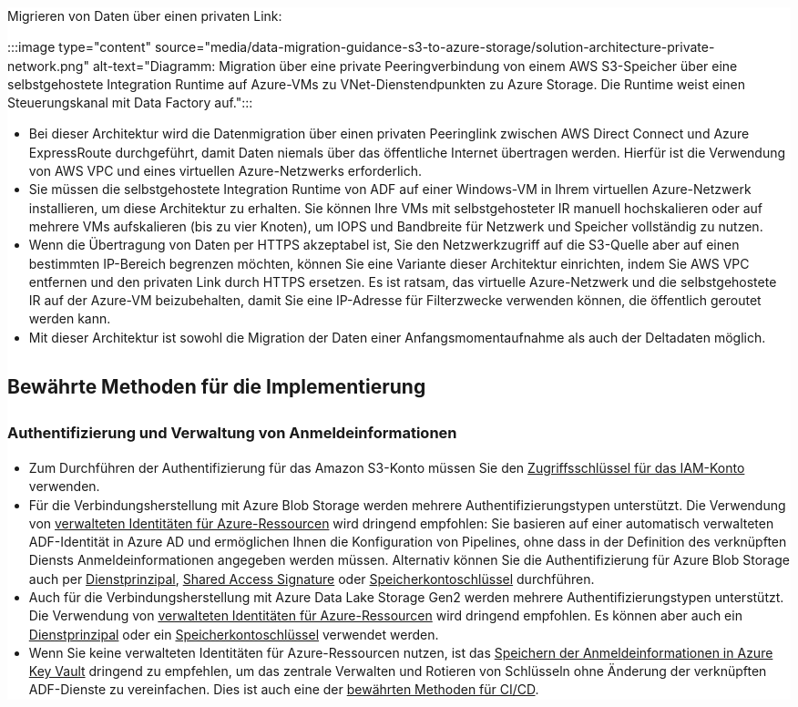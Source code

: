Migrieren von Daten über einen privaten Link: 

:::image type="content" source="media/data-migration-guidance-s3-to-azure-storage/solution-architecture-private-network.png" alt-text="Diagramm: Migration über eine private Peeringverbindung von einem AWS S3-Speicher über eine selbstgehostete Integration Runtime auf Azure-VMs zu VNet-Dienstendpunkten zu Azure Storage. Die Runtime weist einen Steuerungskanal mit Data Factory auf.":::

- Bei dieser Architektur wird die Datenmigration über einen privaten Peeringlink zwischen AWS Direct Connect und Azure ExpressRoute durchgeführt, damit Daten niemals über das öffentliche Internet übertragen werden.  Hierfür ist die Verwendung von AWS VPC und eines virtuellen Azure-Netzwerks erforderlich. 
- Sie müssen die selbstgehostete Integration Runtime von ADF auf einer Windows-VM in Ihrem virtuellen Azure-Netzwerk installieren, um diese Architektur zu erhalten.  Sie können Ihre VMs mit selbstgehosteter IR manuell hochskalieren oder auf mehrere VMs aufskalieren (bis zu vier Knoten), um IOPS und Bandbreite für Netzwerk und Speicher vollständig zu nutzen. 
- Wenn die Übertragung von Daten per HTTPS akzeptabel ist, Sie den Netzwerkzugriff auf die S3-Quelle aber auf einen bestimmten IP-Bereich begrenzen möchten, können Sie eine Variante dieser Architektur einrichten, indem Sie AWS VPC entfernen und den privaten Link durch HTTPS ersetzen.  Es ist ratsam, das virtuelle Azure-Netzwerk und die selbstgehostete IR auf der Azure-VM beizubehalten, damit Sie eine IP-Adresse für Filterzwecke verwenden können, die öffentlich geroutet werden kann. 
- Mit dieser Architektur ist sowohl die Migration der Daten einer Anfangsmomentaufnahme als auch der Deltadaten möglich. 

## <a name="implementation-best-practices"></a>Bewährte Methoden für die Implementierung 

### <a name="authentication-and-credential-management"></a>Authentifizierung und Verwaltung von Anmeldeinformationen 

- Zum Durchführen der Authentifizierung für das Amazon S3-Konto müssen Sie den [Zugriffsschlüssel für das IAM-Konto](./connector-amazon-simple-storage-service.md#linked-service-properties) verwenden. 
- Für die Verbindungsherstellung mit Azure Blob Storage werden mehrere Authentifizierungstypen unterstützt.  Die Verwendung von [verwalteten Identitäten für Azure-Ressourcen](./connector-azure-blob-storage.md#managed-identity) wird dringend empfohlen: Sie basieren auf einer automatisch verwalteten ADF-Identität in Azure AD und ermöglichen Ihnen die Konfiguration von Pipelines, ohne dass in der Definition des verknüpften Diensts Anmeldeinformationen angegeben werden müssen.  Alternativ können Sie die Authentifizierung für Azure Blob Storage auch per [Dienstprinzipal](./connector-azure-blob-storage.md#service-principal-authentication), [Shared Access Signature](./connector-azure-blob-storage.md#shared-access-signature-authentication) oder [Speicherkontoschlüssel](./connector-azure-blob-storage.md#account-key-authentication) durchführen. 
- Auch für die Verbindungsherstellung mit Azure Data Lake Storage Gen2 werden mehrere Authentifizierungstypen unterstützt.  Die Verwendung von [verwalteten Identitäten für Azure-Ressourcen](./connector-azure-data-lake-storage.md#managed-identity) wird dringend empfohlen. Es können aber auch ein [Dienstprinzipal](./connector-azure-data-lake-storage.md#service-principal-authentication) oder ein [Speicherkontoschlüssel](./connector-azure-data-lake-storage.md#account-key-authentication) verwendet werden. 
- Wenn Sie keine verwalteten Identitäten für Azure-Ressourcen nutzen, ist das [Speichern der Anmeldeinformationen in Azure Key Vault](./store-credentials-in-key-vault.md) dringend zu empfehlen, um das zentrale Verwalten und Rotieren von Schlüsseln ohne Änderung der verknüpften ADF-Dienste zu vereinfachen.  Dies ist auch eine der [bewährten Methoden für CI/CD](./continuous-integration-delivery.md#best-practices-for-cicd). 
